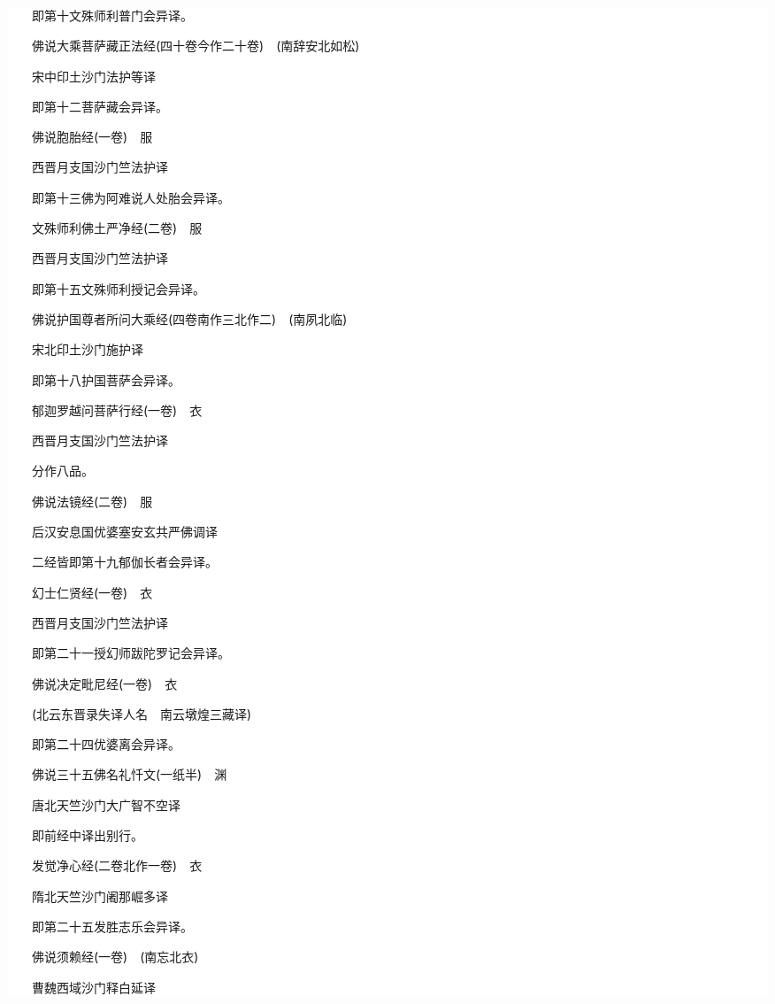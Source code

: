 
　　即第十文殊师利普门会异译。

　　佛说大乘菩萨藏正法经(四十卷今作二十卷)　(南辞安北如松)

　　宋中印土沙门法护等译

　　即第十二菩萨藏会异译。

　　佛说胞胎经(一卷)　服

　　西晋月支国沙门竺法护译

　　即第十三佛为阿难说人处胎会异译。

　　文殊师利佛土严净经(二卷)　服

　　西晋月支国沙门竺法护译

　　即第十五文殊师利授记会异译。

　　佛说护国尊者所问大乘经(四卷南作三北作二)　(南夙北临)

　　宋北印土沙门施护译

　　即第十八护国菩萨会异译。

　　郁迦罗越问菩萨行经(一卷)　衣

　　西晋月支国沙门竺法护译

　　分作八品。

　　佛说法镜经(二卷)　服

　　后汉安息国优婆塞安玄共严佛调译

　　二经皆即第十九郁伽长者会异译。

　　幻士仁贤经(一卷)　衣

　　西晋月支国沙门竺法护译

　　即第二十一授幻师跋陀罗记会异译。

　　佛说决定毗尼经(一卷)　衣

　　(北云东晋录失译人名　南云墩煌三藏译)

　　即第二十四优婆离会异译。

　　佛说三十五佛名礼忏文(一纸半)　渊

　　唐北天竺沙门大广智不空译

　　即前经中译出别行。

　　发觉净心经(二卷北作一卷)　衣

　　隋北天竺沙门阇那崛多译

　　即第二十五发胜志乐会异译。

　　佛说须赖经(一卷)　(南忘北衣)

　　曹魏西域沙门释白延译

